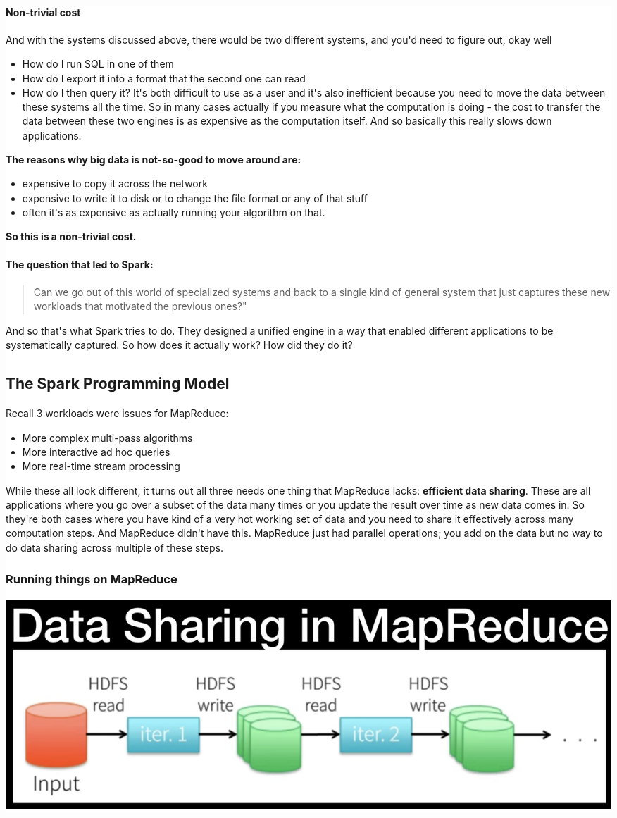 #### Non-trivial cost
And with the systems discussed above, there would be two different systems, and you'd need to figure out, okay well
- How do I run SQL in one of them
- How do I export it into a format that the second one can read
- How do I then query it? 
It's both difficult to use as a user and it's also inefficient because you need to move the data between these systems all the time. So in many cases actually if you measure what the computation is doing - the cost to transfer the data between these two engines is as expensive as the computation itself. And so basically this really slows down applications. 

**The reasons why big data is not-so-good to move around are:**
- expensive to copy it across the network
- expensive to write it to disk or to change the file format or any of that stuff
- often it's as expensive as actually running your algorithm on that. 

**So this is a non-trivial cost.**

#### The question that led to Spark: 
> Can we go out of this world of specialized systems and back to a single kind of general system that just captures these new workloads that motivated the previous ones?" 

And so that's what Spark tries to do. They designed a unified engine in a way that enabled different applications to be systematically captured. So how does it actually work? How did they do it?

## The Spark Programming Model
Recall 3 workloads were issues for MapReduce:
- More complex multi-pass algorithms
- More interactive ad hoc queries
- More real-time stream processing

While these all look different, it turns out all three needs one thing that MapReduce lacks: **efficient data sharing**. These are all applications where you go over a subset of the data many times or you update the result over time as new data comes in. So they're both cases where you have kind of a very hot working set of data and you need to share it effectively across many computation steps. And MapReduce didn't have this. MapReduce just had parallel operations; you add on the data but no way to do data sharing across multiple of these steps. 

### Running things on MapReduce
<p align="center">
  <img src="Images/SparkOverview/datamap.png">
  </p>